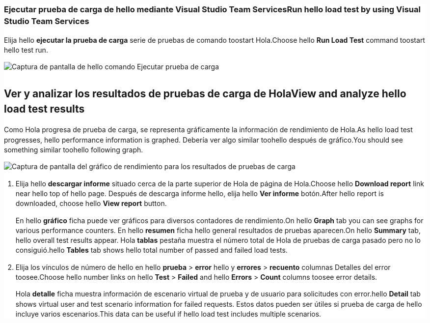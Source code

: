 ### <a name="run-hello-load-test-by-using-visual-studio-team-services"></a><span data-ttu-id="d9080-176">Ejecutar prueba de carga de hello mediante Visual Studio Team Services</span><span class="sxs-lookup"><span data-stu-id="d9080-176">Run hello load test by using Visual Studio Team Services</span></span>
<span data-ttu-id="d9080-177">Elija hello **ejecutar la prueba de carga** serie de pruebas de comando toostart Hola.</span><span class="sxs-lookup"><span data-stu-id="d9080-177">Choose hello **Run Load Test** command toostart hello test run.</span></span>

![Captura de pantalla de hello comando Ejecutar prueba de carga][8]

## <a name="view-and-analyze-hello-load-test-results"></a><span data-ttu-id="d9080-179">Ver y analizar los resultados de pruebas de carga de Hola</span><span class="sxs-lookup"><span data-stu-id="d9080-179">View and analyze hello load test results</span></span>
<span data-ttu-id="d9080-180">Como Hola progresa de prueba de carga, se representa gráficamente la información de rendimiento de Hola.</span><span class="sxs-lookup"><span data-stu-id="d9080-180">As hello load test progresses, hello performance information is graphed.</span></span> <span data-ttu-id="d9080-181">Debería ver algo similar toohello después de gráfico.</span><span class="sxs-lookup"><span data-stu-id="d9080-181">You should see something similar toohello following graph.</span></span>

![Captura de pantalla del gráfico de rendimiento para los resultados de pruebas de carga][9]

1. <span data-ttu-id="d9080-183">Elija hello **descargar informe** situado cerca de la parte superior de Hola de página de Hola.</span><span class="sxs-lookup"><span data-stu-id="d9080-183">Choose hello **Download report** link near hello top of hello page.</span></span> <span data-ttu-id="d9080-184">Después de descarga informe hello, elija hello **Ver informe** botón.</span><span class="sxs-lookup"><span data-stu-id="d9080-184">After hello report is downloaded, choose hello **View report** button.</span></span>

    <span data-ttu-id="d9080-185">En hello **gráfico** ficha puede ver gráficos para diversos contadores de rendimiento.</span><span class="sxs-lookup"><span data-stu-id="d9080-185">On hello **Graph** tab you can see graphs for various performance counters.</span></span> <span data-ttu-id="d9080-186">En hello **resumen** ficha hello general resultados de pruebas aparecen.</span><span class="sxs-lookup"><span data-stu-id="d9080-186">On hello **Summary** tab, hello overall test results appear.</span></span> <span data-ttu-id="d9080-187">Hola **tablas** pestaña muestra el número total de Hola de pruebas de carga pasado pero no lo consiguió.</span><span class="sxs-lookup"><span data-stu-id="d9080-187">hello **Tables** tab shows hello total number of passed and failed load tests.</span></span>
2. <span data-ttu-id="d9080-188">Elija los vínculos de número de hello en hello **prueba** > **error** hello y **errores** > **recuento** columnas Detalles del error toosee.</span><span class="sxs-lookup"><span data-stu-id="d9080-188">Choose hello number links on hello **Test** > **Failed** and hello **Errors** > **Count** columns toosee error details.</span></span>

    <span data-ttu-id="d9080-189">Hola **detalle** ficha muestra información de escenario virtual de prueba y de usuario para solicitudes con error.</span><span class="sxs-lookup"><span data-stu-id="d9080-189">hello **Detail** tab shows virtual user and test scenario information for failed requests.</span></span> <span data-ttu-id="d9080-190">Estos datos pueden ser útiles si prueba de carga de hello incluye varios escenarios.</span><span class="sxs-lookup"><span data-stu-id="d9080-190">This data can be useful if hello load test includes multiple scenarios.</span></span>


[0]: ./media/service-fabric-vso-load-test/OverviewDiagram.png
[1]: ./media/service-fabric-vso-load-test/NewProjectDialog.png
[2]: ./media/service-fabric-vso-load-test/Project.png
[3]: ./media/service-fabric-vso-load-test/AddRecording.png
[4]: ./media/service-fabric-vso-load-test/AddRecording2.png
[5]: ./media/service-fabric-vso-load-test/ActionSequence.png
[6]: ./media/service-fabric-vso-load-test/StopRecording.png
[7]: ./media/service-fabric-vso-load-test/RunTest.png
[8]: ./media/service-fabric-vso-load-test/RunTest2.png
[9]: ./media/service-fabric-vso-load-test/Graph.png